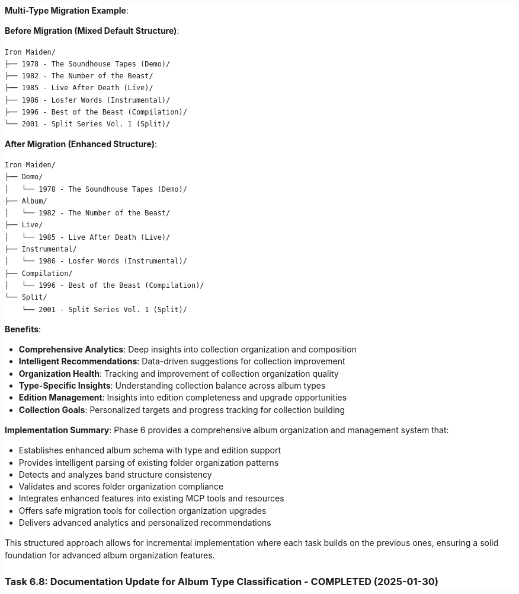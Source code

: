 **Multi-Type Migration Example**:

**Before Migration (Mixed Default Structure)**:
```
Iron Maiden/
├── 1978 - The Soundhouse Tapes (Demo)/
├── 1982 - The Number of the Beast/
├── 1985 - Live After Death (Live)/
├── 1986 - Losfer Words (Instrumental)/
├── 1996 - Best of the Beast (Compilation)/
└── 2001 - Split Series Vol. 1 (Split)/
```

**After Migration (Enhanced Structure)**:
```
Iron Maiden/
├── Demo/
│   └── 1978 - The Soundhouse Tapes (Demo)/
├── Album/
│   └── 1982 - The Number of the Beast/
├── Live/
│   └── 1985 - Live After Death (Live)/
├── Instrumental/
│   └── 1986 - Losfer Words (Instrumental)/
├── Compilation/
│   └── 1996 - Best of the Beast (Compilation)/
└── Split/
    └── 2001 - Split Series Vol. 1 (Split)/
```

**Benefits**:
- **Comprehensive Analytics**: Deep insights into collection organization and composition
- **Intelligent Recommendations**: Data-driven suggestions for collection improvement
- **Organization Health**: Tracking and improvement of collection organization quality
- **Type-Specific Insights**: Understanding collection balance across album types
- **Edition Management**: Insights into edition completeness and upgrade opportunities
- **Collection Goals**: Personalized targets and progress tracking for collection building

**Implementation Summary**:
Phase 6 provides a comprehensive album organization and management system that:
- Establishes enhanced album schema with type and edition support
- Provides intelligent parsing of existing folder organization patterns
- Detects and analyzes band structure consistency
- Validates and scores folder organization compliance
- Integrates enhanced features into existing MCP tools and resources
- Offers safe migration tools for collection organization upgrades
- Delivers advanced analytics and personalized recommendations

This structured approach allows for incremental implementation where each task builds on the previous ones, ensuring a solid foundation for advanced album organization features.

### Task 6.8: Documentation Update for Album Type Classification - COMPLETED (2025-01-30)
